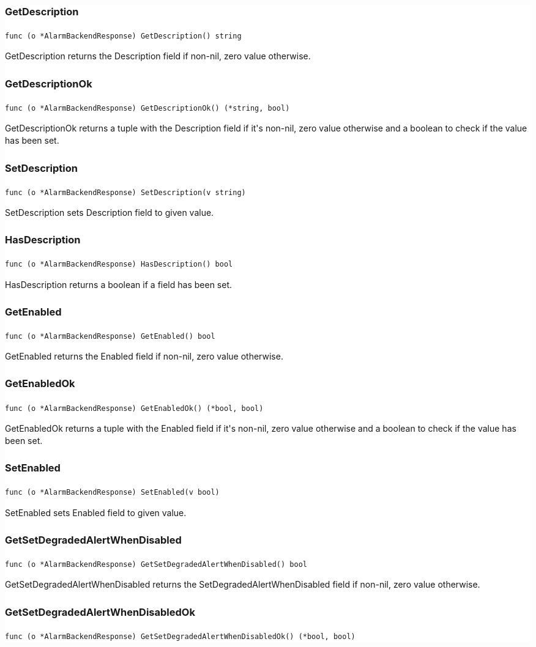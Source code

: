 
### GetDescription

`func (o *AlarmBackendResponse) GetDescription() string`

GetDescription returns the Description field if non-nil, zero value otherwise.

### GetDescriptionOk

`func (o *AlarmBackendResponse) GetDescriptionOk() (*string, bool)`

GetDescriptionOk returns a tuple with the Description field if it's non-nil, zero value otherwise
and a boolean to check if the value has been set.

### SetDescription

`func (o *AlarmBackendResponse) SetDescription(v string)`

SetDescription sets Description field to given value.

### HasDescription

`func (o *AlarmBackendResponse) HasDescription() bool`

HasDescription returns a boolean if a field has been set.

### GetEnabled

`func (o *AlarmBackendResponse) GetEnabled() bool`

GetEnabled returns the Enabled field if non-nil, zero value otherwise.

### GetEnabledOk

`func (o *AlarmBackendResponse) GetEnabledOk() (*bool, bool)`

GetEnabledOk returns a tuple with the Enabled field if it's non-nil, zero value otherwise
and a boolean to check if the value has been set.

### SetEnabled

`func (o *AlarmBackendResponse) SetEnabled(v bool)`

SetEnabled sets Enabled field to given value.


### GetSetDegradedAlertWhenDisabled

`func (o *AlarmBackendResponse) GetSetDegradedAlertWhenDisabled() bool`

GetSetDegradedAlertWhenDisabled returns the SetDegradedAlertWhenDisabled field if non-nil, zero value otherwise.

### GetSetDegradedAlertWhenDisabledOk

`func (o *AlarmBackendResponse) GetSetDegradedAlertWhenDisabledOk() (*bool, bool)`
